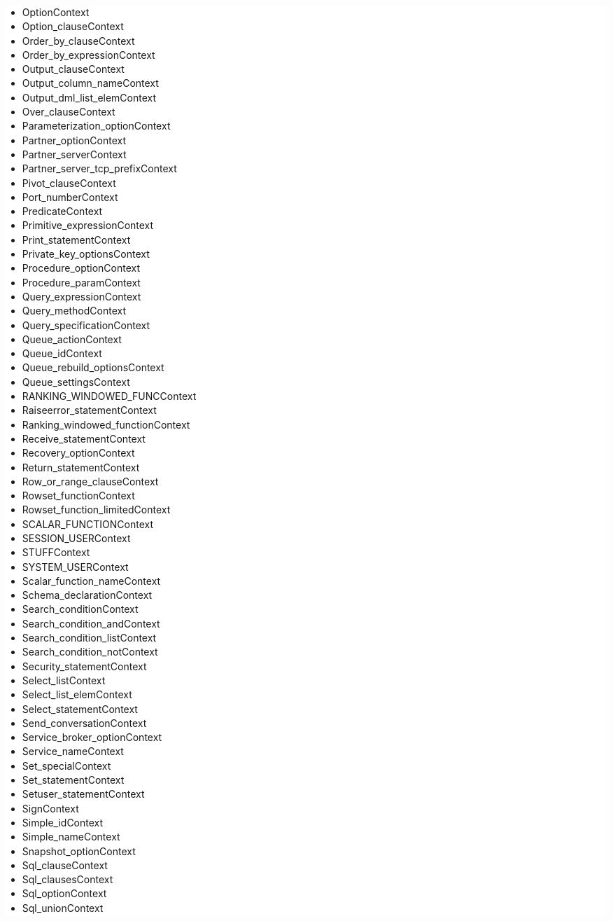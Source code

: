 - OptionContext
- Option_clauseContext
- Order_by_clauseContext
- Order_by_expressionContext
- Output_clauseContext
- Output_column_nameContext
- Output_dml_list_elemContext
- Over_clauseContext
- Parameterization_optionContext
- Partner_optionContext
- Partner_serverContext
- Partner_server_tcp_prefixContext
- Pivot_clauseContext
- Port_numberContext
- PredicateContext
- Primitive_expressionContext
- Print_statementContext
- Private_key_optionsContext
- Procedure_optionContext
- Procedure_paramContext
- Query_expressionContext
- Query_methodContext
- Query_specificationContext
- Queue_actionContext
- Queue_idContext
- Queue_rebuild_optionsContext
- Queue_settingsContext
- RANKING_WINDOWED_FUNCContext
- Raiseerror_statementContext
- Ranking_windowed_functionContext
- Receive_statementContext
- Recovery_optionContext
- Return_statementContext
- Row_or_range_clauseContext
- Rowset_functionContext
- Rowset_function_limitedContext
- SCALAR_FUNCTIONContext
- SESSION_USERContext
- STUFFContext
- SYSTEM_USERContext
- Scalar_function_nameContext
- Schema_declarationContext
- Search_conditionContext
- Search_condition_andContext
- Search_condition_listContext
- Search_condition_notContext
- Security_statementContext
- Select_listContext
- Select_list_elemContext
- Select_statementContext
- Send_conversationContext
- Service_broker_optionContext
- Service_nameContext
- Set_specialContext
- Set_statementContext
- Setuser_statementContext
- SignContext
- Simple_idContext
- Simple_nameContext
- Snapshot_optionContext
- Sql_clauseContext
- Sql_clausesContext
- Sql_optionContext
- Sql_unionContext